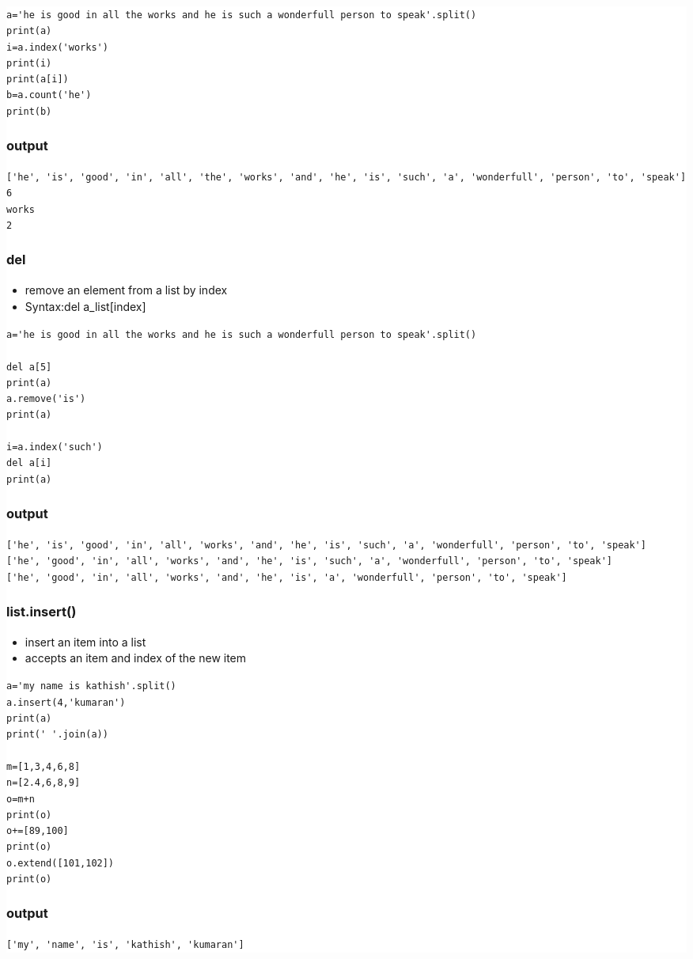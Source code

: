 ```
a='he is good in all the works and he is such a wonderfull person to speak'.split()
print(a)
i=a.index('works')
print(i)
print(a[i])
b=a.count('he')
print(b)
```
### output
```
['he', 'is', 'good', 'in', 'all', 'the', 'works', 'and', 'he', 'is', 'such', 'a', 'wonderfull', 'person', 'to', 'speak']
6
works
2
```
### del
* remove an element from a list by index
* Syntax:del a_list[index]

```
a='he is good in all the works and he is such a wonderfull person to speak'.split()

del a[5]
print(a)
a.remove('is')
print(a)

i=a.index('such')
del a[i]
print(a)
```
### output
```
['he', 'is', 'good', 'in', 'all', 'works', 'and', 'he', 'is', 'such', 'a', 'wonderfull', 'person', 'to', 'speak']
['he', 'good', 'in', 'all', 'works', 'and', 'he', 'is', 'such', 'a', 'wonderfull', 'person', 'to', 'speak']
['he', 'good', 'in', 'all', 'works', 'and', 'he', 'is', 'a', 'wonderfull', 'person', 'to', 'speak']
```
### list.insert()
* insert an item into a list
* accepts an item and index of the new item

```
a='my name is kathish'.split()
a.insert(4,'kumaran')
print(a)
print(' '.join(a))

m=[1,3,4,6,8]
n=[2.4,6,8,9]
o=m+n
print(o)
o+=[89,100]
print(o)
o.extend([101,102])
print(o)
```
### output
```
['my', 'name', 'is', 'kathish', 'kumaran']
```
